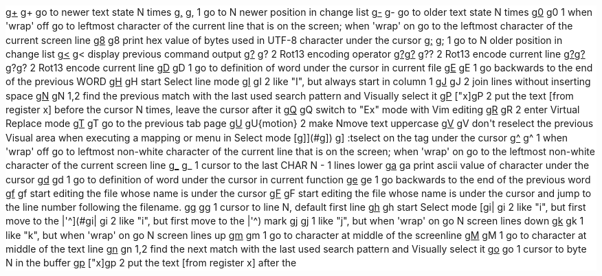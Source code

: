 [g+](#g+)		g+		   go to newer text state N times
[g,](#g,)		g,		1  go to N newer position in change list
[g-](#g-)		g-		   go to older text state N times
[g0](#g0)		g0		1  when 'wrap' off go to leftmost character of
				   the current line that is on the screen;
				   when 'wrap' on go to the leftmost character
				   of the current screen line
[g8](#g8)		g8		   print hex value of bytes used in UTF-8
				   character under the cursor
[g;](#g;)		g;		1  go to N older position in change list
[g<](#g<)		g<		   display previous command output
[g?](#g?)		g?		2  Rot13 encoding operator
[g?g?](#g?g?)		g??		2  Rot13 encode current line
[g?g?](#g?g?)		g?g?		2  Rot13 encode current line
[gD](#gD)		gD		1  go to definition of word under the cursor
				   in current file
[gE](#gE)		gE		1  go backwards to the end of the previous
				   WORD
[gH](#gH)		gH		   start Select line mode
[gI](#gI)		gI		2  like "I", but always start in column 1
[gJ](#gJ)		gJ		2  join lines without inserting space
[gN](#gN)		gN	      1,2  find the previous match with the last used
				   search pattern and Visually select it
[gP](#gP)		["x]gP		2  put the text [from register x] before the
				   cursor N times, leave the cursor after it
[gQ](#gQ)		gQ		    switch to "Ex" mode with Vim editing
[gR](#gR)		gR		2  enter Virtual Replace mode
[gT](#gT)		gT		   go to the previous tab page
[gU](#gU)		gU{motion}	2  make Nmove text uppercase
[gV](#gV)		gV		   don't reselect the previous Visual area
				   when executing a mapping or menu in Select
				   mode
[g]](#g])		g]		   :tselect on the tag under the cursor
[g^](#g^)		g^		1  when 'wrap' off go to leftmost non-white
				   character of the current line that is on
				   the screen; when 'wrap' on go to the
				   leftmost non-white character of the current
				   screen line
[g_](#g_)		g_		1  cursor to the last CHAR N - 1 lines lower
[ga](#ga)		ga		   print ascii value of character under the
				   cursor
[gd](#gd)		gd		1  go to definition of word under the cursor
				   in current function
[ge](#ge)		ge		1  go backwards to the end of the previous
				   word
[gf](#gf)		gf		   start editing the file whose name is under
				   the cursor
[gF](#gF)		gF		   start editing the file whose name is under
				   the cursor and jump to the line number
				   following the filename.
[gg](#gg)		gg		1  cursor to line N, default first line
[gh](#gh)		gh		   start Select mode
[gi|		gi		2  like "i", but first move to the |'^](#gi|		gi		2  like "i", but first move to the |'^) mark
[gj](#gj)		gj		1  like "j", but when 'wrap' on go N screen
				   lines down
[gk](#gk)		gk		1  like "k", but when 'wrap' on go N screen
				   lines up
[gm](#gm)		gm		1  go to character at middle of the screenline
[gM](#gM)		gM		1  go to character at middle of the text line
[gn](#gn)		gn	      1,2  find the next match with the last used
				   search pattern and Visually select it
[go](#go)		go		1  cursor to byte N in the buffer
[gp](#gp)		["x]gp		2  put the text [from register x] after the